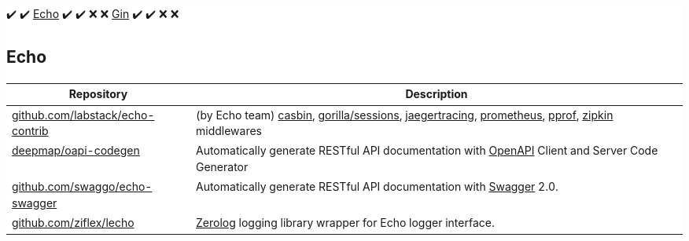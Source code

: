 <td><g-emoji class="g-emoji" alias="heavy_check_mark" fallback-src="https://github.githubassets.com/images/icons/emoji/unicode/2714.png">✔️</g-emoji></td>
<td><g-emoji class="g-emoji" alias="heavy_check_mark" fallback-src="https://github.githubassets.com/images/icons/emoji/unicode/2714.png">✔️</g-emoji></td>
</tr>
<tr>
<td><a href="https://github.com/labstack/echo">Echo</a></td>
<td><g-emoji class="g-emoji" alias="heavy_check_mark" fallback-src="https://github.githubassets.com/images/icons/emoji/unicode/2714.png">✔️</g-emoji></td>
<td><g-emoji class="g-emoji" alias="heavy_check_mark" fallback-src="https://github.githubassets.com/images/icons/emoji/unicode/2714.png">✔️</g-emoji></td>
<td><g-emoji class="g-emoji" alias="x" fallback-src="https://github.githubassets.com/images/icons/emoji/unicode/274c.png">❌</g-emoji></td>
<td><g-emoji class="g-emoji" alias="x" fallback-src="https://github.githubassets.com/images/icons/emoji/unicode/274c.png">❌</g-emoji></td>
</tr>
<tr>
<td><a href="https://github.com/go-gin/gin">Gin</a></td>
<td><g-emoji class="g-emoji" alias="heavy_check_mark" fallback-src="https://github.githubassets.com/images/icons/emoji/unicode/2714.png">✔️</g-emoji></td>
<td><g-emoji class="g-emoji" alias="heavy_check_mark" fallback-src="https://github.githubassets.com/images/icons/emoji/unicode/2714.png">✔️</g-emoji></td>
<td><g-emoji class="g-emoji" alias="x" fallback-src="https://github.githubassets.com/images/icons/emoji/unicode/274c.png">❌</g-emoji></td>
<td><g-emoji class="g-emoji" alias="x" fallback-src="https://github.githubassets.com/images/icons/emoji/unicode/274c.png">❌</g-emoji></td>
</tr>
</tbody>
</table>

## Echo

<table>
<thead>
<tr>
<th>Repository</th>
<th>Description</th>
</tr>
</thead>
<tbody>
<tr>
<td><a href="https://github.com/labstack/echo-contrib">github.com/labstack/echo-contrib</a></td>
<td>(by Echo team) <a href="https://github.com/casbin/casbin">casbin</a>, <a href="https://github.com/gorilla/sessions">gorilla/sessions</a>, <a href="/labstack/echo/blob/master/github.com/uber/jaeger-client-go">jaegertracing</a>, <a href="https://github.com/prometheus/client_golang/">prometheus</a>, <a href="https://pkg.go.dev/net/http/pprof" rel="nofollow">pprof</a>, <a href="https://github.com/openzipkin/zipkin-go">zipkin</a> middlewares</td>
</tr>
<tr>
<td><a href="https://github.com/deepmap/oapi-codegen">deepmap/oapi-codegen</a></td>
<td>Automatically generate RESTful API documentation with <a href="https://swagger.io/specification/" rel="nofollow">OpenAPI</a> Client and Server Code Generator</td>
</tr>
<tr>
<td><a href="https://github.com/swaggo/echo-swagger">github.com/swaggo/echo-swagger</a></td>
<td>Automatically generate RESTful API documentation with <a href="https://swagger.io/" rel="nofollow">Swagger</a> 2.0.</td>
</tr>
<tr>
<td><a href="https://github.com/ziflex/lecho">github.com/ziflex/lecho</a></td>
<td><a href="https://github.com/rs/zerolog">Zerolog</a> logging library wrapper for Echo logger interface.</td>
</tr>